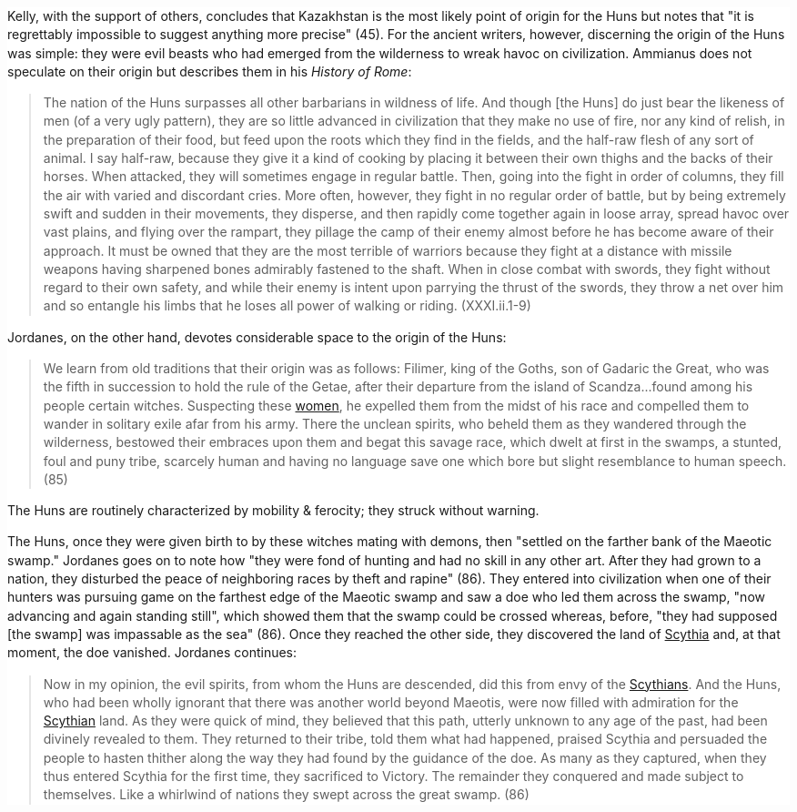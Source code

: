Kelly, with the support of others, concludes that Kazakhstan is the most likely point of origin for the Huns but notes that "it is regrettably impossible to suggest anything more precise" (45). For the ancient writers, however, discerning the origin of the Huns was simple: they were evil beasts who had emerged from the wilderness to wreak havoc on civilization. Ammianus does not speculate on their origin but describes them in his *History of Rome*:

> The nation of the Huns surpasses all other barbarians in wildness of life. And though \[the Huns\] do just bear the likeness of men (of a very ugly pattern), they are so little advanced in civilization that they make no use of fire, nor any kind of relish, in the preparation of their food, but feed upon the roots which they find in the fields, and the half-raw flesh of any sort of animal. I say half-raw, because they give it a kind of cooking by placing it between their own thighs and the backs of their horses. When attacked, they will sometimes engage in regular battle. Then, going into the fight in order of columns, they fill the air with varied and discordant cries. More often, however, they fight in no regular order of battle, but by being extremely swift and sudden in their movements, they disperse, and then rapidly come together again in loose array, spread havoc over vast plains, and flying over the rampart, they pillage the camp of their enemy almost before he has become aware of their approach. It must be owned that they are the most terrible of warriors because they fight at a distance with missile weapons having sharpened bones admirably fastened to the shaft. When in close combat with swords, they fight without regard to their own safety, and while their enemy is intent upon parrying the thrust of the swords, they throw a net over him and so entangle his limbs that he loses all power of walking or riding. (XXXI.ii.1-9)

Jordanes, on the other hand, devotes considerable space to the origin of the Huns:

> We learn from old traditions that their origin was as follows: Filimer, king of the Goths, son of Gadaric the Great, who was the fifth in succession to hold the rule of the Getae, after their departure from the island of Scandza...found among his people certain witches. Suspecting these [women](https://www.worldhistory.org/disambiguation/women/), he expelled them from the midst of his race and compelled them to wander in solitary exile afar from his army. There the unclean spirits, who beheld them as they wandered through the wilderness, bestowed their embraces upon them and begat this savage race, which dwelt at first in the swamps, a stunted, foul and puny tribe, scarcely human and having no language save one which bore but slight resemblance to human speech. (85)

The Huns are routinely characterized by mobility & ferocity; they struck without warning.

The Huns, once they were given birth to by these witches mating with demons, then "settled on the farther bank of the Maeotic swamp." Jordanes goes on to note how "they were fond of hunting and had no skill in any other art. After they had grown to a nation, they disturbed the peace of neighboring races by theft and rapine" (86). They entered into civilization when one of their hunters was pursuing game on the farthest edge of the Maeotic swamp and saw a doe who led them across the swamp, "now advancing and again standing still", which showed them that the swamp could be crossed whereas, before, "they had supposed \[the swamp\] was impassable as the sea" (86). Once they reached the other side, they discovered the land of [Scythia](https://www.worldhistory.org/Scythians/) and, at that moment, the doe vanished. Jordanes continues:

> Now in my opinion, the evil spirits, from whom the Huns are descended, did this from envy of the [Scythians](https://www.worldhistory.org/Scythians/). And the Huns, who had been wholly ignorant that there was another world beyond Maeotis, were now filled with admiration for the [Scythian](https://www.worldhistory.org/Scythians/) land. As they were quick of mind, they believed that this path, utterly unknown to any age of the past, had been divinely revealed to them. They returned to their tribe, told them what had happened, praised Scythia and persuaded the people to hasten thither along the way they had found by the guidance of the doe. As many as they captured, when they thus entered Scythia for the first time, they sacrificed to Victory. The remainder they conquered and made subject to themselves. Like a whirlwind of nations they swept across the great swamp. (86)
